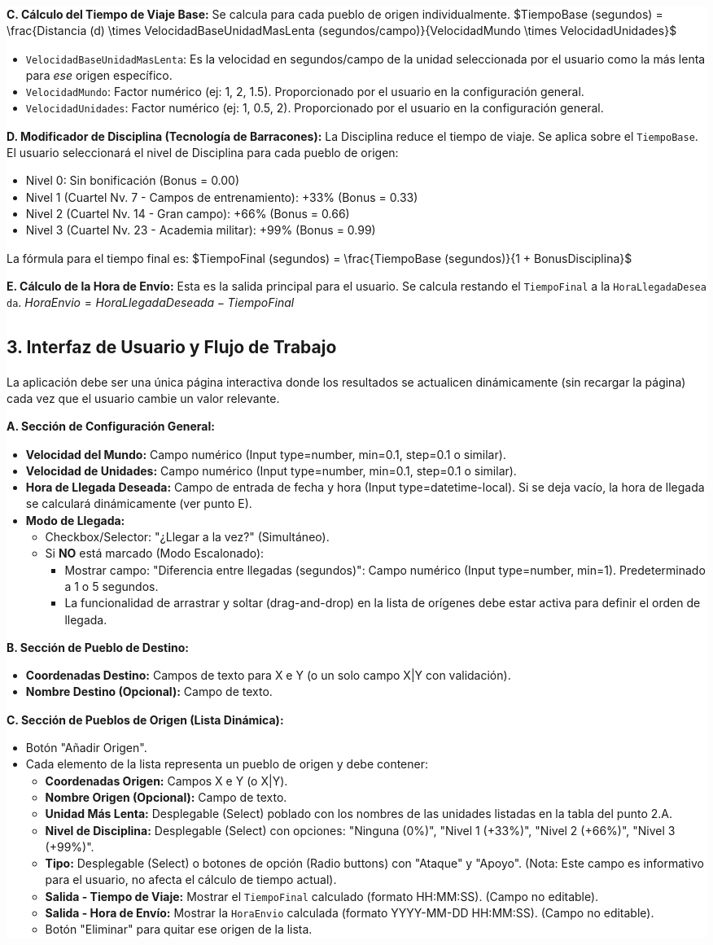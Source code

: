 **C. Cálculo del Tiempo de Viaje Base:**
Se calcula para cada pueblo de origen individualmente.
$TiempoBase (segundos) = \frac{Distancia (d) \times VelocidadBaseUnidadMasLenta (segundos/campo)}{VelocidadMundo \times VelocidadUnidades}$
   - `VelocidadBaseUnidadMasLenta`: Es la velocidad en segundos/campo de la unidad seleccionada por el usuario como la más lenta para *ese* origen específico.
   - `VelocidadMundo`: Factor numérico (ej: 1, 2, 1.5). Proporcionado por el usuario en la configuración general.
   - `VelocidadUnidades`: Factor numérico (ej: 1, 0.5, 2). Proporcionado por el usuario en la configuración general.

**D. Modificador de Disciplina (Tecnología de Barracones):**
La Disciplina reduce el tiempo de viaje. Se aplica sobre el `TiempoBase`. El usuario seleccionará el nivel de Disciplina para cada pueblo de origen:
   - Nivel 0: Sin bonificación (Bonus = 0.00)
   - Nivel 1 (Cuartel Nv. 7 - Campos de entrenamiento): +33% (Bonus = 0.33)
   - Nivel 2 (Cuartel Nv. 14 - Gran campo): +66% (Bonus = 0.66)
   - Nivel 3 (Cuartel Nv. 23 - Academia militar): +99% (Bonus = 0.99)

La fórmula para el tiempo final es:
$TiempoFinal (segundos) = \frac{TiempoBase (segundos)}{1 + BonusDisciplina}$

**E. Cálculo de la Hora de Envío:**
Esta es la salida principal para el usuario. Se calcula restando el `TiempoFinal` a la `HoraLlegadaDeseada`.
$HoraEnvio = HoraLlegadaDeseada - TiempoFinal$

## 3. Interfaz de Usuario y Flujo de Trabajo

La aplicación debe ser una única página interactiva donde los resultados se actualicen dinámicamente (sin recargar la página) cada vez que el usuario cambie un valor relevante.

**A. Sección de Configuración General:**
   - **Velocidad del Mundo:** Campo numérico (Input type=number, min=0.1, step=0.1 o similar).
   - **Velocidad de Unidades:** Campo numérico (Input type=number, min=0.1, step=0.1 o similar).
   - **Hora de Llegada Deseada:** Campo de entrada de fecha y hora (Input type=datetime-local). Si se deja vacío, la hora de llegada se calculará dinámicamente (ver punto E).
   - **Modo de Llegada:**
      - Checkbox/Selector: "¿Llegar a la vez?" (Simultáneo).
      - Si **NO** está marcado (Modo Escalonado):
         - Mostrar campo: "Diferencia entre llegadas (segundos)": Campo numérico (Input type=number, min=1). Predeterminado a 1 o 5 segundos.
         - La funcionalidad de arrastrar y soltar (drag-and-drop) en la lista de orígenes debe estar activa para definir el orden de llegada.

**B. Sección de Pueblo de Destino:**
   - **Coordenadas Destino:** Campos de texto para X e Y (o un solo campo X|Y con validación).
   - **Nombre Destino (Opcional):** Campo de texto.

**C. Sección de Pueblos de Origen (Lista Dinámica):**
   - Botón "Añadir Origen".
   - Cada elemento de la lista representa un pueblo de origen y debe contener:
      - **Coordenadas Origen:** Campos X e Y (o X|Y).
      - **Nombre Origen (Opcional):** Campo de texto.
      - **Unidad Más Lenta:** Desplegable (Select) poblado con los nombres de las unidades listadas en la tabla del punto 2.A.
      - **Nivel de Disciplina:** Desplegable (Select) con opciones: "Ninguna (0%)", "Nivel 1 (+33%)", "Nivel 2 (+66%)", "Nivel 3 (+99%)".
      - **Tipo:** Desplegable (Select) o botones de opción (Radio buttons) con "Ataque" y "Apoyo". (Nota: Este campo es informativo para el usuario, no afecta el cálculo de tiempo actual).
      - **Salida - Tiempo de Viaje:** Mostrar el `TiempoFinal` calculado (formato HH:MM:SS). (Campo no editable).
      - **Salida - Hora de Envío:** Mostrar la `HoraEnvio` calculada (formato YYYY-MM-DD HH:MM:SS). (Campo no editable).
      - Botón "Eliminar" para quitar ese origen de la lista.